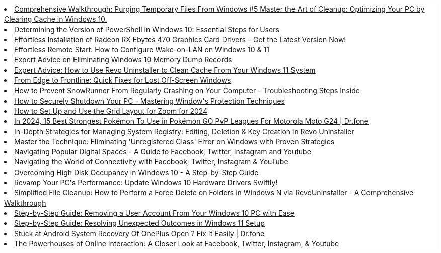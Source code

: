 <li><a href="https://win-forum.techidaily.com/1722915362554-comprehensive-walkthrough-purging-temporary-files-from-windows-5-master-the-art-of-cleanup-optimizing-your-pc-by-clearing-cache-in-windows-10/"><u>Comprehensive Walkthrough: Purging Temporary Files From Windows #5 Master the Art of Cleanup: Optimizing Your PC by Clearing Cache in Windows 10.</u></a></li>
<li><a href="https://win-forum.techidaily.com/determining-the-version-of-powershell-in-windows-10-essential-steps-for-users/"><u>Determining the Version of PowerShell in Windows 10: Essential Steps for Users</u></a></li>
<li><a href="https://driver-download.techidaily.com/1722964825612-effortless-installation-of-radeon-rx-ebytes-470-graphics-card-drivers-get-the-latest-version-now/"><u>Effortless Installation of Radeon RX Ebytes 470 Graphics Card Drivers – Get the Latest Version Now!</u></a></li>
<li><a href="https://win-forum.techidaily.com/effortless-remote-start-how-to-configure-wake-on-lan-on-windows-10-and-11/"><u>Effortless Remote Start: How to Configure Wake-on-LAN on Windows 10 & 11</u></a></li>
<li><a href="https://win-forum.techidaily.com/expert-advice-on-eliminating-windows-10-memory-dump-records/"><u>Expert Advice on Eliminating Windows 10 Memory Dump Records</u></a></li>
<li><a href="https://win-forum.techidaily.com/expert-advice-how-to-use-revo-uninstaller-to-clean-cache-from-your-windows-11-system/"><u>Expert Advice: How to Use Revo Uninstaller to Clean Cache From Your Windows 11 System</u></a></li>
<li><a href="https://windows11.techidaily.com/from-edge-to-frontline-quick-fixes-for-lost-off-screen-windows/"><u>From Edge to Frontline: Quick Fixes for Lost Off-Screen Windows</u></a></li>
<li><a href="https://win-able.techidaily.com/how-to-prevent-snowrunner-from-regularly-crashing-on-your-computer-troubleshooting-steps-inside/"><u>How to Prevent SnowRunner From Regularly Crashing on Your Computer - Troubleshooting Steps Inside</u></a></li>
<li><a href="https://win-forum.techidaily.com/how-to-securely-shutdown-your-pc-mastering-windows-protection-techniques/"><u>How to Securely Shutdown Your PC - Mastering Window's Protection Techniques</u></a></li>
<li><a href="https://screen-video-capture.techidaily.com/how-to-set-up-and-use-the-grid-layout-for-zoom-for-2024/"><u>How to Set Up and Use the Grid Layout for Zoom for 2024</u></a></li>
<li><a href="https://android-pokemon-go.techidaily.com/in-2024-15-best-strongest-pokemon-to-use-in-pokemon-go-pvp-leagues-for-motorola-moto-g24-drfone-by-drfone-virtual-android/"><u>In 2024, 15 Best Strongest Pokémon To Use in Pokémon GO PvP Leagues For Motorola Moto G24 | Dr.fone</u></a></li>
<li><a href="https://win-forum.techidaily.com/in-depth-strategies-for-managing-system-registry-editing-deletion-and-key-creation-in-revo-uninstaller/"><u>In-Depth Strategies for Managing System Registry: Editing, Deletion & Key Creation in Revo Uninstaller</u></a></li>
<li><a href="https://win-forum.techidaily.com/master-the-technique-eliminating-unregistered-class-error-on-windows-with-proven-strategies/"><u>Master the Technique: Eliminating 'Unregistered Class' Error on Windows with Proven Strategies</u></a></li>
<li><a href="https://win-forum.techidaily.com/navigating-popular-digital-spaces-a-guide-to-facebook-twitter-instagram-and-youtube/"><u>Navigating Popular Digital Spaces - A Guide to Facebook, Twitter, Instagram and Youtube</u></a></li>
<li><a href="https://win-forum.techidaily.com/navigating-the-world-of-connectivity-with-facebook-twitter-instagram-and-youtube/"><u>Navigating the World of Connectivity with Facebook, Twitter, Instagram & YouTube</u></a></li>
<li><a href="https://win-forum.techidaily.com/overcoming-high-disk-occupancy-in-windows-10-a-step-by-step-guide/"><u>Overcoming High Disk Occupancy in Windows 10 - A Step-by-Step Guide</u></a></li>
<li><a href="https://win-forum.techidaily.com/revamp-your-pcs-performance-update-windows-10-hardware-drivers-swiftly/"><u>Revamp Your PC's Performance: Update Windows 10 Hardware Drivers Swiftly!</u></a></li>
<li><a href="https://win-forum.techidaily.com/simplified-file-cleanup-how-to-perform-a-force-delete-on-folders-in-windows-n-via-revouninstaller-a-comprehensive-walkthrough/"><u>Simplified File Cleanup: How to Perform a Force Delete on Folders in Windows N via RevoUninstaller - A Comprehensive Walkthrough</u></a></li>
<li><a href="https://win-forum.techidaily.com/step-by-step-guide-removing-a-user-account-from-your-windows-10-pc-with-ease/"><u>Step-by-Step Guide: Removing a User Account From Your Windows 10 PC with Ease</u></a></li>
<li><a href="https://win-forum.techidaily.com/step-by-step-guide-resolving-unexpected-outcomes-in-windows-11-setup/"><u>Step-by-Step Guide: Resolving Unexpected Outcomes in Windows 11 Setup</u></a></li>
<li><a href="https://howto.techidaily.com/stuck-at-android-system-recovery-of-oneplus-open-fix-it-easily-drfone-by-drfone-fix-android-problems-fix-android-problems/"><u>Stuck at Android System Recovery Of OnePlus Open ? Fix It Easily | Dr.fone</u></a></li>
<li><a href="https://win-forum.techidaily.com/the-powerhouses-of-online-interaction-a-closer-look-at-facebook-twitter-instagram-and-youtube/"><u>The Powerhouses of Online Interaction: A Closer Look at Facebook, Twitter, Instagram, & Youtube</u></a></li>